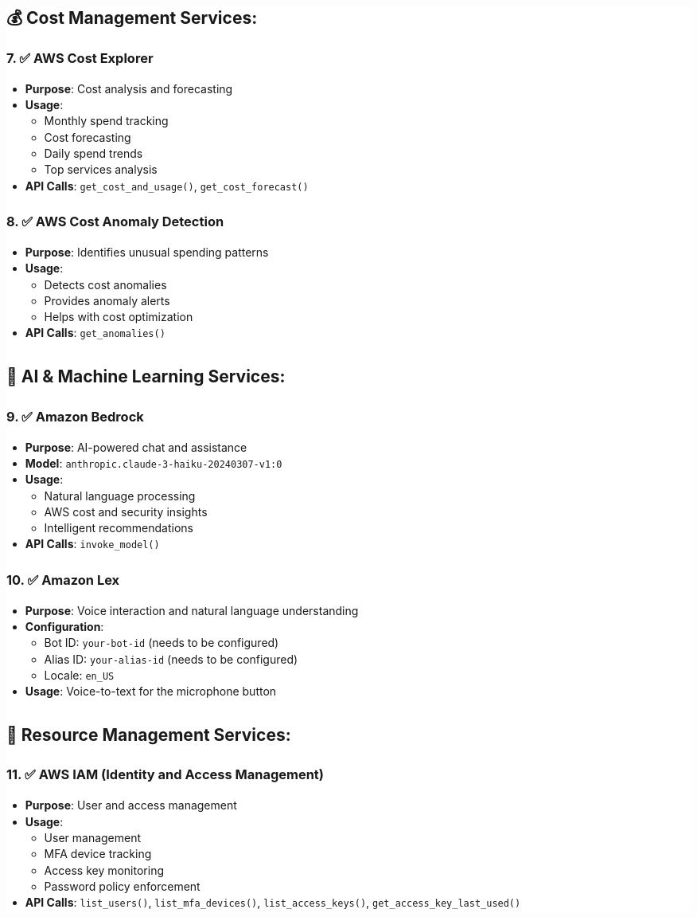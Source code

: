 ## 💰 **Cost Management Services:**

### **7. ✅ AWS Cost Explorer**
- **Purpose**: Cost analysis and forecasting
- **Usage**:
  - Monthly spend tracking
  - Cost forecasting
  - Daily spend trends
  - Top services analysis
- **API Calls**: `get_cost_and_usage()`, `get_cost_forecast()`

### **8. ✅ AWS Cost Anomaly Detection**
- **Purpose**: Identifies unusual spending patterns
- **Usage**:
  - Detects cost anomalies
  - Provides anomaly alerts
  - Helps with cost optimization
- **API Calls**: `get_anomalies()`

## 🤖 **AI & Machine Learning Services:**

### **9. ✅ Amazon Bedrock**
- **Purpose**: AI-powered chat and assistance
- **Model**: `anthropic.claude-3-haiku-20240307-v1:0`
- **Usage**:
  - Natural language processing
  - AWS cost and security insights
  - Intelligent recommendations
- **API Calls**: `invoke_model()`

### **10. ✅ Amazon Lex**
- **Purpose**: Voice interaction and natural language understanding
- **Configuration**:
  - Bot ID: `your-bot-id` (needs to be configured)
  - Alias ID: `your-alias-id` (needs to be configured)
  - Locale: `en_US`
- **Usage**: Voice-to-text for the microphone button

## 🔧 **Resource Management Services:**

### **11. ✅ AWS IAM (Identity and Access Management)**
- **Purpose**: User and access management
- **Usage**:
  - User management
  - MFA device tracking
  - Access key monitoring
  - Password policy enforcement
- **API Calls**: `list_users()`, `list_mfa_devices()`, `list_access_keys()`, `get_access_key_last_used()`

